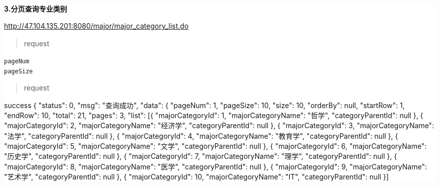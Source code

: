 **3.分页查询专业类别**

http://47.104.135.201:8080/major/major_category_list.do

> request

	pageNum
	pageSize

> request


 success
 {
	"status": 0,
	"msg": "查询成功",
	"data": {
		"pageNum": 1,
		"pageSize": 10,
		"size": 10,
		"orderBy": null,
		"startRow": 1,
		"endRow": 10,
		"total": 21,
		"pages": 3,
		"list": [{
			"majorCategoryId": 1,
			"majorCategoryName": "哲学",
			"categoryParentId": null
		}, {
			"majorCategoryId": 2,
			"majorCategoryName": "经济学",
			"categoryParentId": null
		}, {
			"majorCategoryId": 3,
			"majorCategoryName": "法学",
			"categoryParentId": null
		}, {
			"majorCategoryId": 4,
			"majorCategoryName": "教育学",
			"categoryParentId": null
		}, {
			"majorCategoryId": 5,
			"majorCategoryName": "文学",
			"categoryParentId": null
		}, {
			"majorCategoryId": 6,
			"majorCategoryName": "历史学",
			"categoryParentId": null
		}, {
			"majorCategoryId": 7,
			"majorCategoryName": "理学",
			"categoryParentId": null
		}, {
			"majorCategoryId": 8,
			"majorCategoryName": "医学",
			"categoryParentId": null
		}, {
			"majorCategoryId": 9,
			"majorCategoryName": "艺术学",
			"categoryParentId": null
		}, {
			"majorCategoryId": 10,
			"majorCategoryName": "IT",
			"categoryParentId": null
		}]